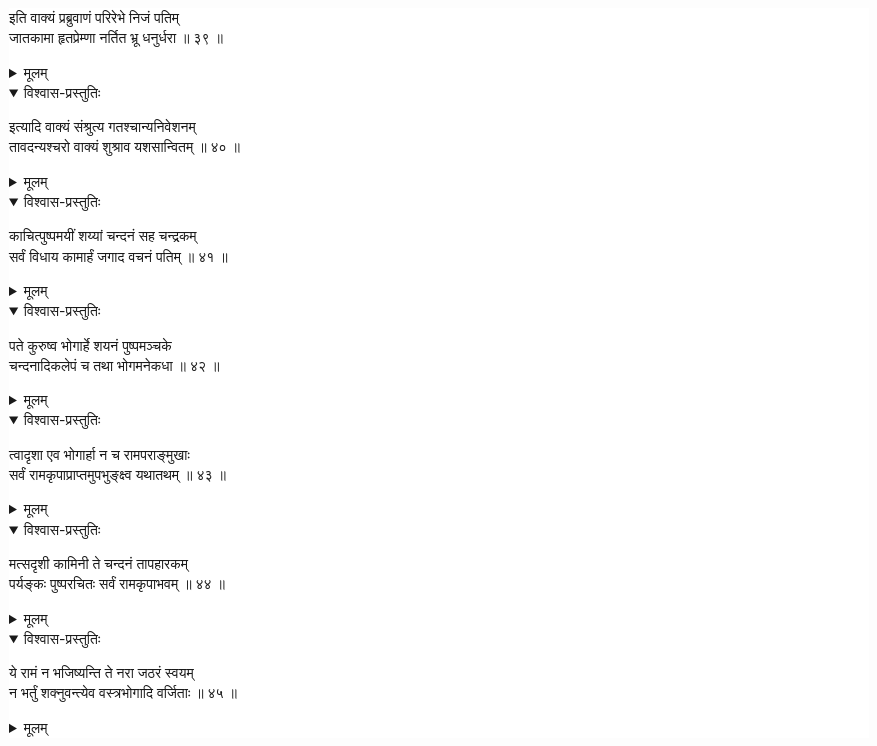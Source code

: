 इति वाक्यं प्रब्रुवाणं परिरेभे निजं पतिम्  
जातकामा हृतप्रेम्णा नर्तित भ्रू धनुर्धरा ॥ ३९ ॥
</details>

<details><summary>मूलम्</summary></details>



<details open><summary>विश्वास-प्रस्तुतिः</summary>

इत्यादि वाक्यं संश्रुत्य गतश्चान्यनिवेशनम्  
तावदन्यश्चरो वाक्यं शुश्राव यशसान्वितम् ॥ ४० ॥
</details>

<details><summary>मूलम्</summary></details>



<details open><summary>विश्वास-प्रस्तुतिः</summary>

काचित्पुष्पमयीं शय्यां चन्दनं सह चन्द्रकम्  
सर्वं विधाय कामार्हं जगाद वचनं पतिम् ॥ ४१ ॥
</details>

<details><summary>मूलम्</summary></details>



<details open><summary>विश्वास-प्रस्तुतिः</summary>

पते कुरुष्व भोगार्हे शयनं पुष्पमञ्चके  
चन्दनादिकलेपं च तथा भोगमनेकधा ॥ ४२ ॥
</details>

<details><summary>मूलम्</summary></details>



<details open><summary>विश्वास-प्रस्तुतिः</summary>

त्वादृशा एव भोगार्हा न च रामपराङ्मुखाः  
सर्वं रामकृपाप्राप्तमुपभुङ्क्ष्व यथातथम् ॥ ४३ ॥
</details>

<details><summary>मूलम्</summary></details>



<details open><summary>विश्वास-प्रस्तुतिः</summary>

मत्सदृशी कामिनी ते चन्दनं तापहारकम्  
पर्यङ्कः पुष्परचितः सर्वं रामकृपाभवम् ॥ ४४ ॥
</details>

<details><summary>मूलम्</summary></details>



<details open><summary>विश्वास-प्रस्तुतिः</summary>

ये रामं न भजिष्यन्ति ते नरा जठरं स्वयम्  
न भर्तुं शक्नुवन्त्येव वस्त्रभोगादि वर्जिताः ॥ ४५ ॥
</details>

<details><summary>मूलम्</summary></details>
